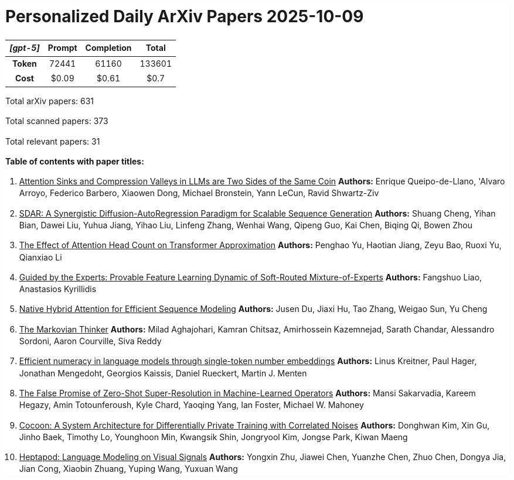 # Personalized Daily ArXiv Papers 2025-10-09

| *[gpt-5]*   | Prompt   | Completion   | Total   |
|:-----------:|:--------:|:------------:|:-------:|
| **Token**   | 72441    | 61160        | 133601  |
| **Cost**    | $0.09    | $0.61        | $0.7    |

Total arXiv papers: 631

Total scanned papers: 373

Total relevant papers: 31

**Table of contents with paper titles:**

1. [Attention Sinks and Compression Valleys in LLMs are Two Sides of the Same Coin](#user-content-link1)
**Authors:** Enrique Queipo-de-Llano, \'Alvaro Arroyo, Federico Barbero, Xiaowen Dong, Michael Bronstein, Yann LeCun, Ravid Shwartz-Ziv

2. [SDAR: A Synergistic Diffusion-AutoRegression Paradigm for Scalable Sequence Generation](#user-content-link2)
**Authors:** Shuang Cheng, Yihan Bian, Dawei Liu, Yuhua Jiang, Yihao Liu, Linfeng Zhang, Wenhai Wang, Qipeng Guo, Kai Chen, Biqing Qi, Bowen Zhou

3. [The Effect of Attention Head Count on Transformer Approximation](#user-content-link3)
**Authors:** Penghao Yu, Haotian Jiang, Zeyu Bao, Ruoxi Yu, Qianxiao Li

4. [Guided by the Experts: Provable Feature Learning Dynamic of Soft-Routed Mixture-of-Experts](#user-content-link4)
**Authors:** Fangshuo Liao, Anastasios Kyrillidis

5. [Native Hybrid Attention for Efficient Sequence Modeling](#user-content-link5)
**Authors:** Jusen Du, Jiaxi Hu, Tao Zhang, Weigao Sun, Yu Cheng

6. [The Markovian Thinker](#user-content-link6)
**Authors:** Milad Aghajohari, Kamran Chitsaz, Amirhossein Kazemnejad, Sarath Chandar, Alessandro Sordoni, Aaron Courville, Siva Reddy

7. [Efficient numeracy in language models through single-token number embeddings](#user-content-link7)
**Authors:** Linus Kreitner, Paul Hager, Jonathan Mengedoht, Georgios Kaissis, Daniel Rueckert, Martin J. Menten

8. [The False Promise of Zero-Shot Super-Resolution in Machine-Learned Operators](#user-content-link8)
**Authors:** Mansi Sakarvadia, Kareem Hegazy, Amin Totounferoush, Kyle Chard, Yaoqing Yang, Ian Foster, Michael W. Mahoney

9. [Cocoon: A System Architecture for Differentially Private Training with Correlated Noises](#user-content-link9)
**Authors:** Donghwan Kim, Xin Gu, Jinho Baek, Timothy Lo, Younghoon Min, Kwangsik Shin, Jongryool Kim, Jongse Park, Kiwan Maeng

10. [Heptapod: Language Modeling on Visual Signals](#user-content-link10)
**Authors:** Yongxin Zhu, Jiawei Chen, Yuanzhe Chen, Zhuo Chen, Dongya Jia, Jian Cong, Xiaobin Zhuang, Yuping Wang, Yuxuan Wang
